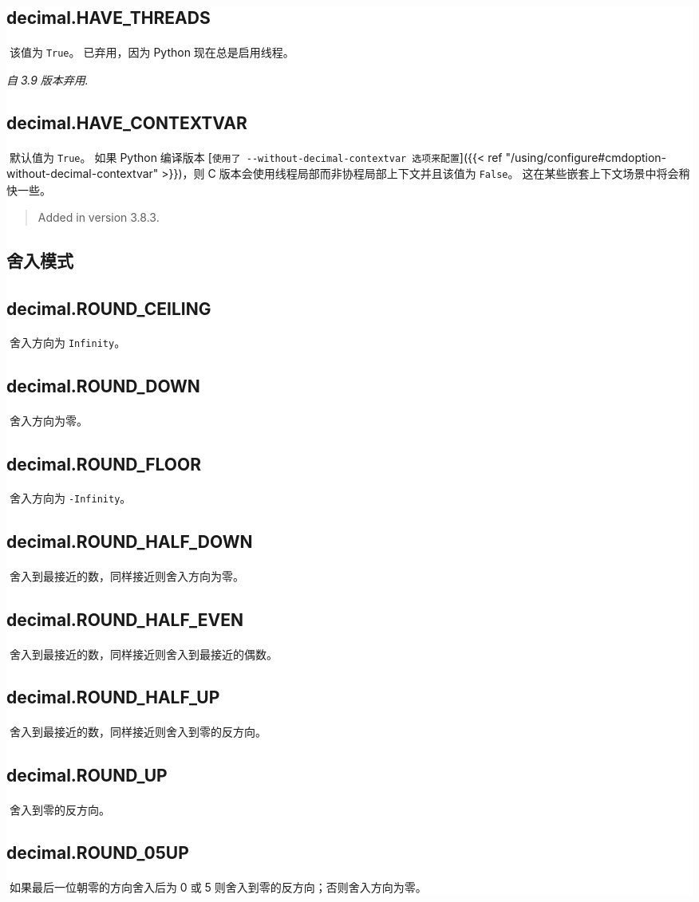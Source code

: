 ## decimal.**HAVE_THREADS**

​	该值为 `True`。 已弃用，因为 Python 现在总是启用线程。

*自 3.9 版本弃用.*

## decimal.**HAVE_CONTEXTVAR**

​	默认值为 `True`。 如果 Python 编译版本 [`使用了 --without-decimal-contextvar 选项来配置`]({{< ref "/using/configure#cmdoption-without-decimal-contextvar" >}})，则 C 版本会使用线程局部而非协程局部上下文并且该值为 `False`。 这在某些嵌套上下文场景中将会稍快一些。

> Added in version 3.8.3.
>

## 舍入模式

## decimal.**ROUND_CEILING**

​	舍入方向为 `Infinity`。

## decimal.**ROUND_DOWN**

​	舍入方向为零。

## decimal.**ROUND_FLOOR**

​	舍入方向为 `-Infinity`。

## decimal.**ROUND_HALF_DOWN**

​	舍入到最接近的数，同样接近则舍入方向为零。

## decimal.**ROUND_HALF_EVEN**

​	舍入到最接近的数，同样接近则舍入到最接近的偶数。

## decimal.**ROUND_HALF_UP**

​	舍入到最接近的数，同样接近则舍入到零的反方向。

## decimal.**ROUND_UP**

​	舍入到零的反方向。

## decimal.**ROUND_05UP**

​	如果最后一位朝零的方向舍入后为 0 或 5 则舍入到零的反方向；否则舍入方向为零。


